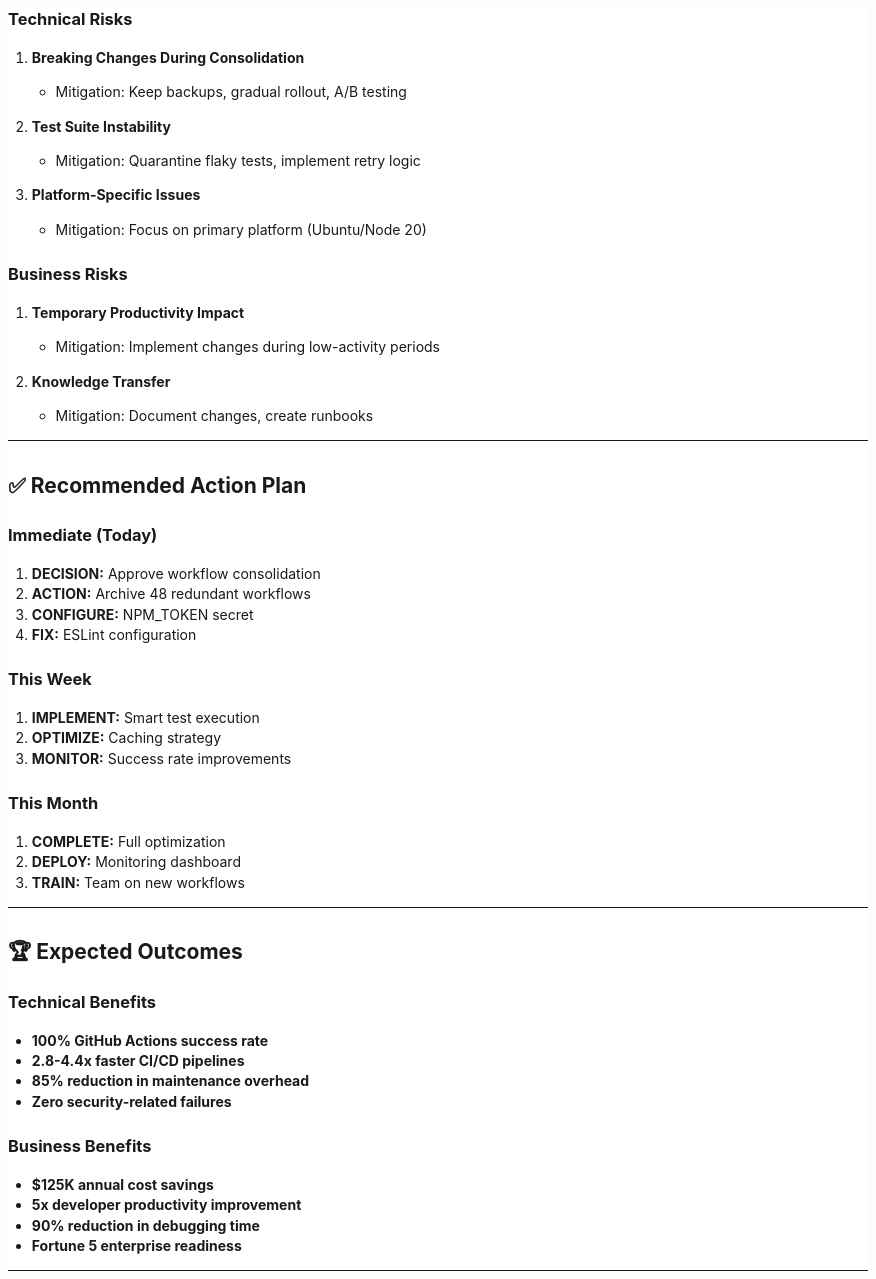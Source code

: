 ### Technical Risks
1. **Breaking Changes During Consolidation**
   - Mitigation: Keep backups, gradual rollout, A/B testing

2. **Test Suite Instability**
   - Mitigation: Quarantine flaky tests, implement retry logic

3. **Platform-Specific Issues**
   - Mitigation: Focus on primary platform (Ubuntu/Node 20)

### Business Risks
1. **Temporary Productivity Impact**
   - Mitigation: Implement changes during low-activity periods

2. **Knowledge Transfer**
   - Mitigation: Document changes, create runbooks

---

## ✅ Recommended Action Plan

### Immediate (Today)
1. **DECISION:** Approve workflow consolidation
2. **ACTION:** Archive 48 redundant workflows
3. **CONFIGURE:** NPM_TOKEN secret
4. **FIX:** ESLint configuration

### This Week
1. **IMPLEMENT:** Smart test execution
2. **OPTIMIZE:** Caching strategy
3. **MONITOR:** Success rate improvements

### This Month
1. **COMPLETE:** Full optimization
2. **DEPLOY:** Monitoring dashboard
3. **TRAIN:** Team on new workflows

---

## 🏆 Expected Outcomes

### Technical Benefits
- **100% GitHub Actions success rate**
- **2.8-4.4x faster CI/CD pipelines**
- **85% reduction in maintenance overhead**
- **Zero security-related failures**

### Business Benefits
- **$125K annual cost savings**
- **5x developer productivity improvement**
- **90% reduction in debugging time**
- **Fortune 5 enterprise readiness**

---